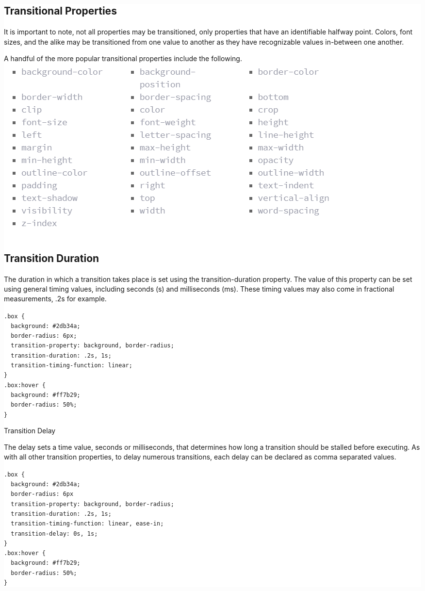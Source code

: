 ## Transitional Properties
It is important to note, not all properties may be transitioned, only properties that have an identifiable halfway point. Colors, font sizes, and the alike may be transitioned from one value to another as they have recognizable values in-between one another. 

 A handful of the more popular transitional properties include the following.
 ![htm](htm4.PNG)

 ## Transition Duration
The duration in which a transition takes place is set using the transition-duration property. The value of this property can be set using general timing values, including seconds (s) and milliseconds (ms). These timing values may also come in fractional measurements, .2s for example.
```
.box {
  background: #2db34a;
  border-radius: 6px;
  transition-property: background, border-radius;
  transition-duration: .2s, 1s;
  transition-timing-function: linear;
}
.box:hover {
  background: #ff7b29;
  border-radius: 50%;
}

```

Transition Delay

The delay sets a time value, seconds or milliseconds, that determines how long a transition should be stalled before executing. As with all other transition properties, to delay numerous transitions, each delay can be declared as comma separated values.
```
.box {
  background: #2db34a;
  border-radius: 6px
  transition-property: background, border-radius;
  transition-duration: .2s, 1s;
  transition-timing-function: linear, ease-in;
  transition-delay: 0s, 1s;
}
.box:hover {
  background: #ff7b29;
  border-radius: 50%;
}

```